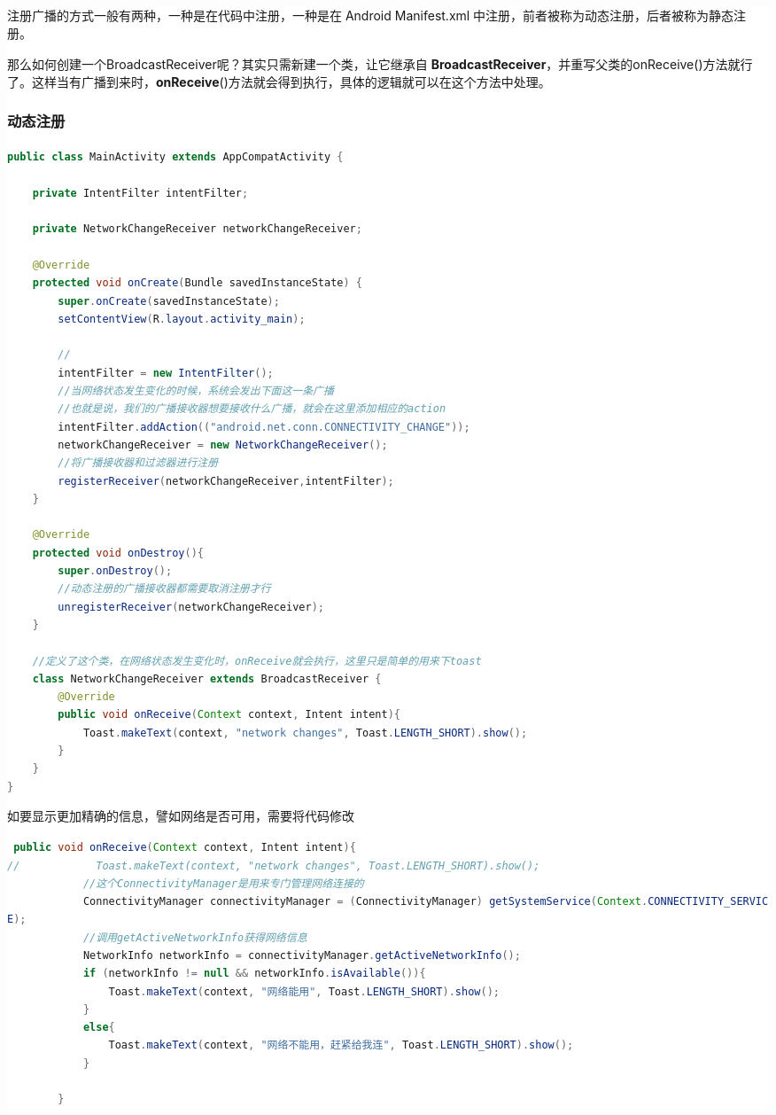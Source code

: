 注册广播的方式一般有两种，一种是在代码中注册，一种是在 Android Manifest.xml 中注册，前者被称为动态注册，后者被称为静态注册。

那么如何创建一个BroadcastReceiver呢？其实只需新建一个类，让它继承自 **BroadcastReceiver**，并重写父类的onReceive()方法就行了。这样当有广播到来时，**onReceive**()方法就会得到执行，具体的逻辑就可以在这个方法中处理。

### 动态注册

```java
public class MainActivity extends AppCompatActivity {

    private IntentFilter intentFilter;

    private NetworkChangeReceiver networkChangeReceiver;

    @Override
    protected void onCreate(Bundle savedInstanceState) {
        super.onCreate(savedInstanceState);
        setContentView(R.layout.activity_main);

        //
        intentFilter = new IntentFilter();
        //当网络状态发生变化的时候，系统会发出下面这一条广播
        //也就是说，我们的广播接收器想要接收什么广播，就会在这里添加相应的action
        intentFilter.addAction(("android.net.conn.CONNECTIVITY_CHANGE"));
        networkChangeReceiver = new NetworkChangeReceiver();
        //将广播接收器和过滤器进行注册
        registerReceiver(networkChangeReceiver,intentFilter);
    }

    @Override
    protected void onDestroy(){
        super.onDestroy();
        //动态注册的广播接收器都需要取消注册才行
        unregisterReceiver(networkChangeReceiver);
    }

    //定义了这个类，在网络状态发生变化时，onReceive就会执行，这里只是简单的用来下toast
    class NetworkChangeReceiver extends BroadcastReceiver {
        @Override
        public void onReceive(Context context, Intent intent){
            Toast.makeText(context, "network changes", Toast.LENGTH_SHORT).show();
        }
    }
}

```



如要显示更加精确的信息，譬如网络是否可用，需要将代码修改

```java
 public void onReceive(Context context, Intent intent){
//            Toast.makeText(context, "network changes", Toast.LENGTH_SHORT).show();
            //这个ConnectivityManager是用来专门管理网络连接的
            ConnectivityManager connectivityManager = (ConnectivityManager) getSystemService(Context.CONNECTIVITY_SERVICE);
            //调用getActiveNetworkInfo获得网络信息
            NetworkInfo networkInfo = connectivityManager.getActiveNetworkInfo();
            if (networkInfo != null && networkInfo.isAvailable()){
                Toast.makeText(context, "网络能用", Toast.LENGTH_SHORT).show();
            }
            else{
                Toast.makeText(context, "网络不能用，赶紧给我连", Toast.LENGTH_SHORT).show();
            }

        }
```
